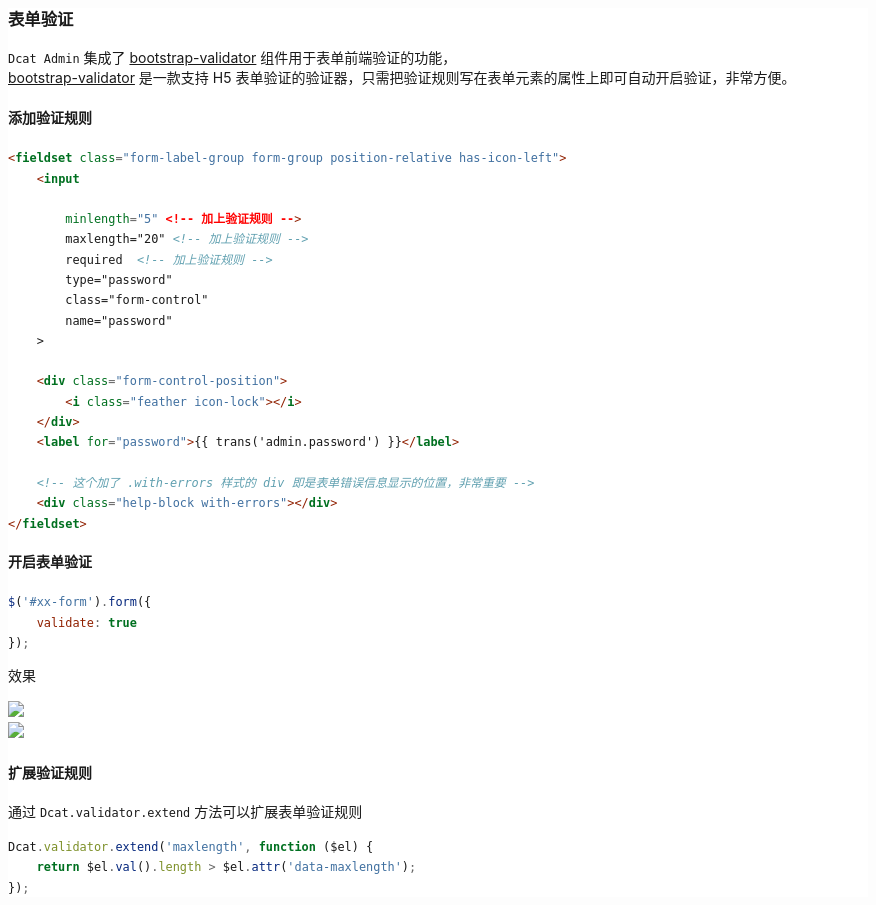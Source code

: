 ### 表单验证

`Dcat Admin` 集成了 [bootstrap-validator](https://github.com/1000hz/bootstrap-validator) 组件用于表单前端验证的功能，  
[bootstrap-validator](https://github.com/1000hz/bootstrap-validator) 是一款支持 H5 表单验证的验证器，只需把验证规则写在表单元素的属性上即可自动开启验证，非常方便。

#### 添加验证规则

```html
<fieldset class="form-label-group form-group position-relative has-icon-left">
    <input

        minlength="5" <!-- 加上验证规则 -->
        maxlength="20" <!-- 加上验证规则 -->
        required  <!-- 加上验证规则 -->
        type="password"
        class="form-control"
        name="password"
    >

    <div class="form-control-position">
        <i class="feather icon-lock"></i>
    </div>
    <label for="password">{{ trans('admin.password') }}</label>

    <!-- 这个加了 .with-errors 样式的 div 即是表单错误信息显示的位置，非常重要 -->
    <div class="help-block with-errors"></div>
</fieldset>
```

#### 开启表单验证

```js
$('#xx-form').form({
    validate: true
});
```

效果

![](https://cdn.learnku.com/uploads/images/202004/26/38389/wJxcYaC9GP.png!large)  
![](https://cdn.learnku.com/uploads/images/202004/26/38389/qdXUaNEMSQ.png!large)

#### 扩展验证规则

通过 `Dcat.validator.extend` 方法可以扩展表单验证规则

```js
Dcat.validator.extend('maxlength', function ($el) {
    return $el.val().length > $el.attr('data-maxlength');
});
```
